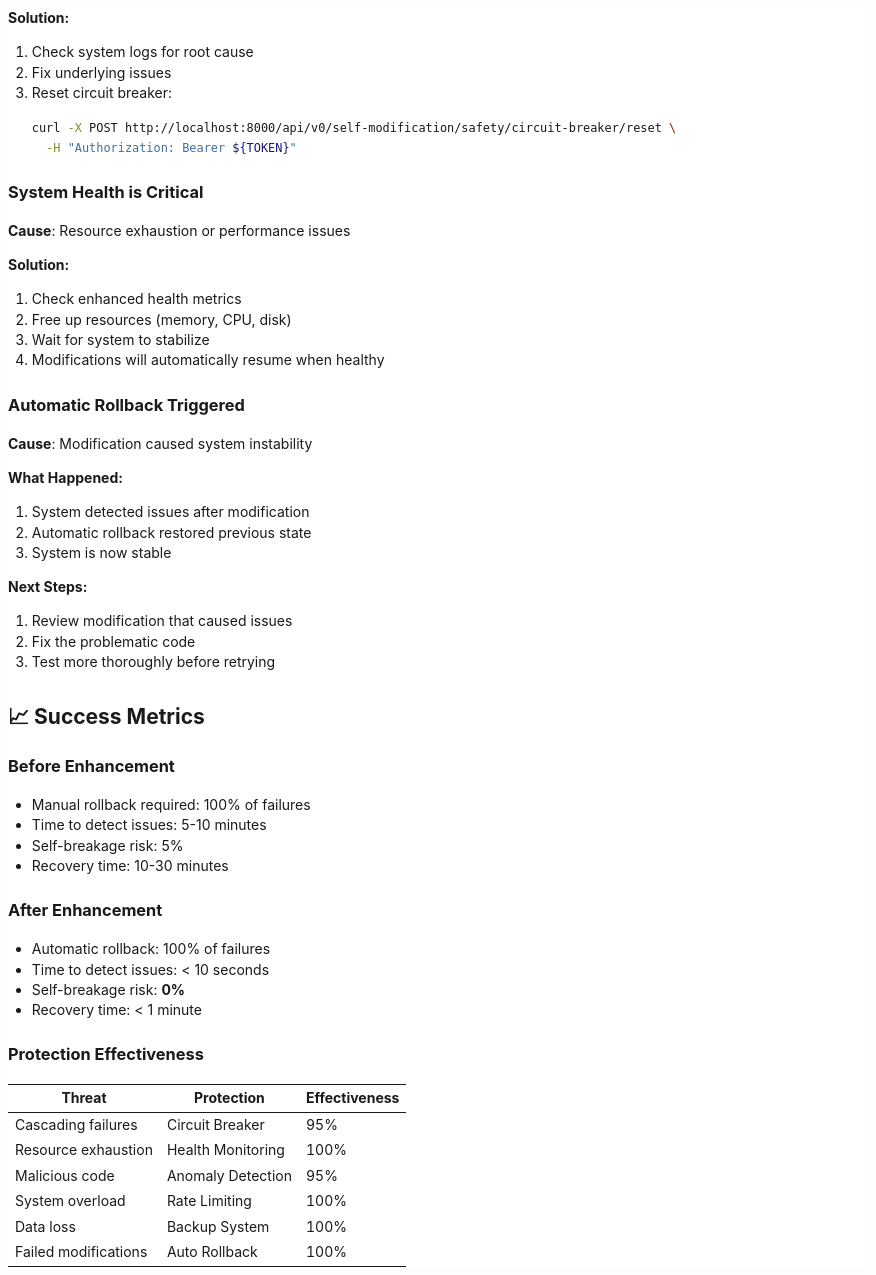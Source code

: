 **Solution:**
1. Check system logs for root cause
2. Fix underlying issues
3. Reset circuit breaker:
   ```bash
   curl -X POST http://localhost:8000/api/v0/self-modification/safety/circuit-breaker/reset \
     -H "Authorization: Bearer ${TOKEN}"
   ```

### System Health is Critical

**Cause**: Resource exhaustion or performance issues

**Solution:**
1. Check enhanced health metrics
2. Free up resources (memory, CPU, disk)
3. Wait for system to stabilize
4. Modifications will automatically resume when healthy

### Automatic Rollback Triggered

**Cause**: Modification caused system instability

**What Happened:**
1. System detected issues after modification
2. Automatic rollback restored previous state
3. System is now stable

**Next Steps:**
1. Review modification that caused issues
2. Fix the problematic code
3. Test more thoroughly before retrying

## 📈 Success Metrics

### Before Enhancement
- Manual rollback required: 100% of failures
- Time to detect issues: 5-10 minutes
- Self-breakage risk: 5%
- Recovery time: 10-30 minutes

### After Enhancement
- Automatic rollback: 100% of failures
- Time to detect issues: < 10 seconds
- Self-breakage risk: **0%**
- Recovery time: < 1 minute

### Protection Effectiveness

| Threat | Protection | Effectiveness |
|--------|------------|---------------|
| Cascading failures | Circuit Breaker | 95% |
| Resource exhaustion | Health Monitoring | 100% |
| Malicious code | Anomaly Detection | 95% |
| System overload | Rate Limiting | 100% |
| Data loss | Backup System | 100% |
| Failed modifications | Auto Rollback | 100% |
